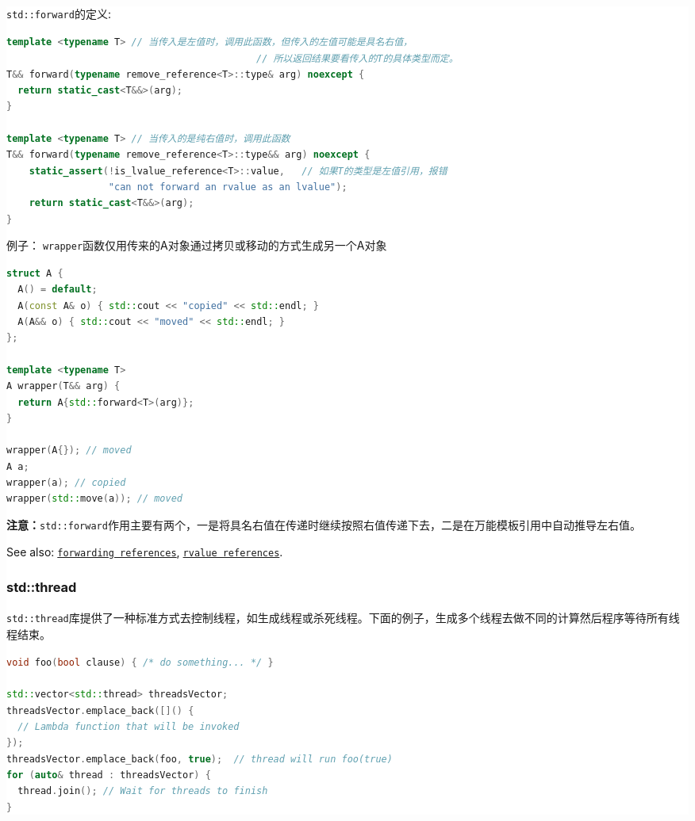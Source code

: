 `std::forward`的定义:

```c++
template <typename T> // 当传入是左值时，调用此函数，但传入的左值可能是具名右值，
											// 所以返回结果要看传入的T的具体类型而定。
T&& forward(typename remove_reference<T>::type& arg) noexcept {
  return static_cast<T&&>(arg);
}

template <typename T> // 当传入的是纯右值时，调用此函数
T&& forward(typename remove_reference<T>::type&& arg) noexcept {
    static_assert(!is_lvalue_reference<T>::value,	// 如果T的类型是左值引用，报错
                  "can not forward an rvalue as an lvalue");
    return static_cast<T&&>(arg);
}
```

例子： `wrapper`函数仅用传来的A对象通过拷贝或移动的方式生成另一个A对象
```c++
struct A {
  A() = default;
  A(const A& o) { std::cout << "copied" << std::endl; }
  A(A&& o) { std::cout << "moved" << std::endl; }
};

template <typename T>
A wrapper(T&& arg) {
  return A{std::forward<T>(arg)};
}

wrapper(A{}); // moved
A a;
wrapper(a); // copied
wrapper(std::move(a)); // moved
```

**注意：**`std::forward`作用主要有两个，一是将具名右值在传递时继续按照右值传递下去，二是在万能模板引用中自动推导左右值。

See also: [`forwarding references`](#forwarding-references), [`rvalue references`](#rvalue-references).

### std::thread

`std::thread`库提供了一种标准方式去控制线程，如生成线程或杀死线程。下面的例子，生成多个线程去做不同的计算然后程序等待所有线程结束。

```c++
void foo(bool clause) { /* do something... */ }

std::vector<std::thread> threadsVector;
threadsVector.emplace_back([]() {
  // Lambda function that will be invoked    
});
threadsVector.emplace_back(foo, true);  // thread will run foo(true)
for (auto& thread : threadsVector) {
  thread.join(); // Wait for threads to finish
}
```
